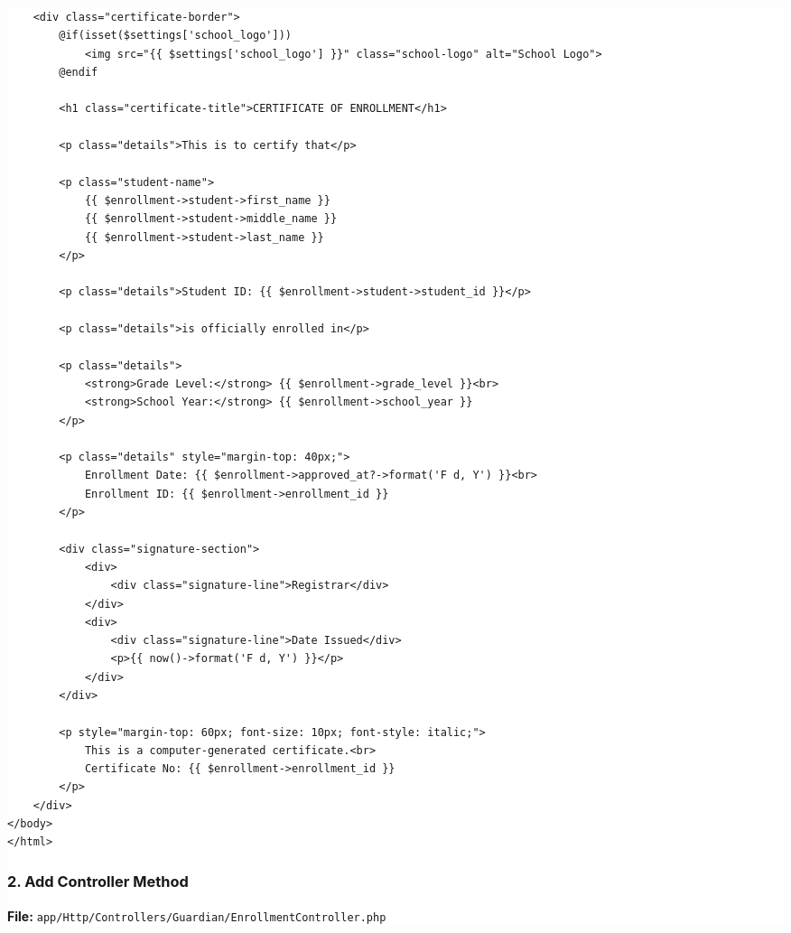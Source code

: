 ```blade
    <div class="certificate-border">
        @if(isset($settings['school_logo']))
            <img src="{{ $settings['school_logo'] }}" class="school-logo" alt="School Logo">
        @endif

        <h1 class="certificate-title">CERTIFICATE OF ENROLLMENT</h1>

        <p class="details">This is to certify that</p>

        <p class="student-name">
            {{ $enrollment->student->first_name }}
            {{ $enrollment->student->middle_name }}
            {{ $enrollment->student->last_name }}
        </p>

        <p class="details">Student ID: {{ $enrollment->student->student_id }}</p>

        <p class="details">is officially enrolled in</p>

        <p class="details">
            <strong>Grade Level:</strong> {{ $enrollment->grade_level }}<br>
            <strong>School Year:</strong> {{ $enrollment->school_year }}
        </p>

        <p class="details" style="margin-top: 40px;">
            Enrollment Date: {{ $enrollment->approved_at?->format('F d, Y') }}<br>
            Enrollment ID: {{ $enrollment->enrollment_id }}
        </p>

        <div class="signature-section">
            <div>
                <div class="signature-line">Registrar</div>
            </div>
            <div>
                <div class="signature-line">Date Issued</div>
                <p>{{ now()->format('F d, Y') }}</p>
            </div>
        </div>

        <p style="margin-top: 60px; font-size: 10px; font-style: italic;">
            This is a computer-generated certificate.<br>
            Certificate No: {{ $enrollment->enrollment_id }}
        </p>
    </div>
</body>
</html>
```

### 2. Add Controller Method

**File:** `app/Http/Controllers/Guardian/EnrollmentController.php`
